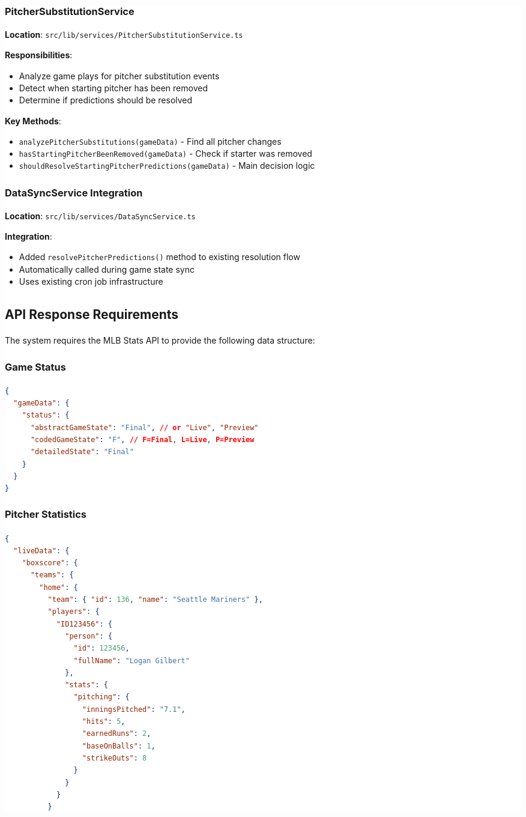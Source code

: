 ### PitcherSubstitutionService

**Location**: `src/lib/services/PitcherSubstitutionService.ts`

**Responsibilities**:
- Analyze game plays for pitcher substitution events
- Detect when starting pitcher has been removed
- Determine if predictions should be resolved

**Key Methods**:
- `analyzePitcherSubstitutions(gameData)` - Find all pitcher changes
- `hasStartingPitcherBeenRemoved(gameData)` - Check if starter was removed
- `shouldResolveStartingPitcherPredictions(gameData)` - Main decision logic

### DataSyncService Integration

**Location**: `src/lib/services/DataSyncService.ts`

**Integration**:
- Added `resolvePitcherPredictions()` method to existing resolution flow
- Automatically called during game state sync
- Uses existing cron job infrastructure

## API Response Requirements

The system requires the MLB Stats API to provide the following data structure:

### Game Status
```json
{
  "gameData": {
    "status": {
      "abstractGameState": "Final", // or "Live", "Preview"
      "codedGameState": "F", // F=Final, L=Live, P=Preview
      "detailedState": "Final"
    }
  }
}
```

### Pitcher Statistics
```json
{
  "liveData": {
    "boxscore": {
      "teams": {
        "home": {
          "team": { "id": 136, "name": "Seattle Mariners" },
          "players": {
            "ID123456": {
              "person": {
                "id": 123456,
                "fullName": "Logan Gilbert"
              },
              "stats": {
                "pitching": {
                  "inningsPitched": "7.1",
                  "hits": 5,
                  "earnedRuns": 2,
                  "baseOnBalls": 1,
                  "strikeOuts": 8
                }
              }
            }
          }
```